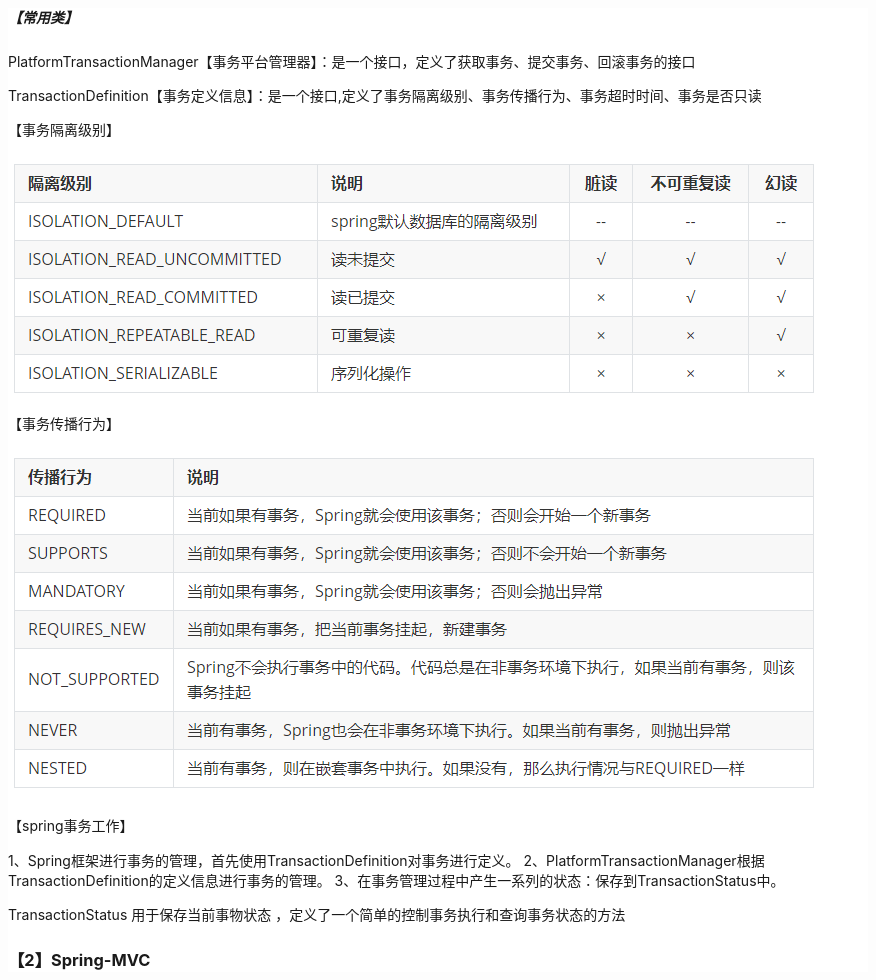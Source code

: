 ##### 【常用类】

PlatformTransactionManager【事务平台管理器】：是一个接口，定义了获取事务、提交事务、回滚事务的接口

TransactionDefinition【事务定义信息】：是一个接口,定义了事务隔离级别、事务传播行为、事务超时时间、事务是否只读 

【事务隔离级别】

![image-20191121132020256](image\image-20191121132020256.png)

【事务传播行为】

![image-20191121132118479](image\image-20191121132118479.png)

【spring事务工作】

1、Spring框架进行事务的管理，首先使用TransactionDefinition对事务进行定义。
2、PlatformTransactionManager根据TransactionDefinition的定义信息进行事务的管理。
3、在事务管理过程中产生一系列的状态：保存到TransactionStatus中。

TransactionStatus 用于保存当前事物状态 ，定义了一个简单的控制事务执行和查询事务状态的方法 

### 【2】Spring-MVC
